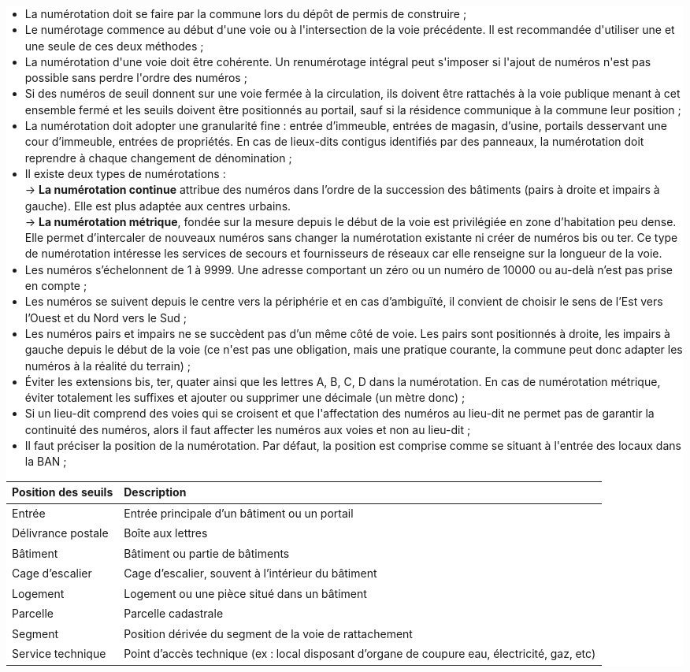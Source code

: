 - La numérotation doit se faire par la commune lors du dépôt de permis de construire ;
- Le numérotage commence au début d'une voie ou à l'intersection de la voie précédente. Il est recommandée d'utiliser une et une seule de ces deux méthodes ;
- La numérotation d'une voie doit être cohérente. Un renumérotage intégral peut s'imposer si l'ajout de numéros n'est pas possible sans perdre l'ordre des numéros ;
- Si des numéros de seuil donnent sur une voie fermée à la circulation, ils doivent être rattachés à la voie publique menant à cet ensemble fermé et les seuils doivent être positionnés au portail, sauf si la résidence communique à la commune leur position ;
- La numérotation doit adopter une granularité fine : entrée d’immeuble, entrées de magasin, d’usine, portails desservant une cour d’immeuble, entrées de propriétés. En cas de
lieux-dits contigus identifiés par des panneaux, la numérotation doit reprendre à chaque
changement de dénomination ;
- Il existe deux types de numérotations :  
	-> **La numérotation continue** attribue des numéros dans l’ordre de la succession des bâtiments (pairs à droite et impairs à gauche). Elle est plus adaptée aux centres urbains.  
	-> **La numérotation métrique**, fondée sur la mesure depuis le début de la voie est privilégiée en zone d’habitation peu dense. Elle permet d’intercaler de nouveaux numéros sans changer la numérotation existante ni créer de numéros bis ou ter. Ce type de numérotation intéresse les services de secours et fournisseurs de réseaux car elle renseigne sur la longueur de la voie.
- Les numéros s’échelonnent de 1 à 9999. Une adresse comportant un zéro ou un numéro de 10000 ou au-delà n’est pas prise en compte ;
- Les numéros se suivent depuis le centre vers la périphérie et en cas d’ambiguïté, il
convient de choisir le sens de l’Est vers l’Ouest et du Nord vers le Sud ;
- Les numéros pairs et impairs ne se succèdent pas d’un même côté de voie. Les pairs sont positionnés à droite, les impairs à gauche depuis le début de la voie (ce n'est pas une
obligation, mais une pratique courante, la commune peut donc adapter les numéros à la
réalité du terrain) ;
- Éviter les extensions bis, ter, quater ainsi que les lettres A, B, C, D dans la numérotation. En cas de numérotation métrique, éviter totalement les suffixes et ajouter ou supprimer une décimale (un mètre donc) ;
- Si un lieu-dit comprend des voies qui se croisent et que l'affectation des numéros au lieu-dit ne permet pas de garantir la continuité des numéros, alors il faut affecter les numéros aux voies et non au lieu-dit ;
- Il faut préciser la position de la numérotation. Par défaut, la position est comprise comme se situant à l'entrée des locaux dans la BAN ;

|Position des seuils|Description												|
|:------------------|:----------------------------------------------------------|
|Entrée 			|Entrée principale d’un bâtiment ou un portail 				|
|Délivrance postale |Boîte aux lettres											|
|Bâtiment 			|Bâtiment ou partie de bâtiments							|
|Cage d’escalier 	|Cage d’escalier, souvent à l’intérieur du bâtiment 		|
|Logement 			|Logement ou une pièce situé dans un bâtiment 				|
|Parcelle 			|Parcelle cadastrale										|
|Segment 			|Position dérivée du segment de la voie de rattachement		|
|Service technique 	|Point d’accès technique (ex : local disposant d’organe de coupure eau, électricité, gaz, etc)|
